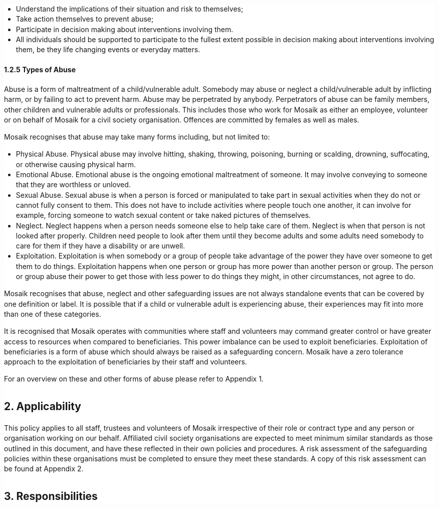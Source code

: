 *   Understand the implications of their situation and risk to themselves; 
*   Take action themselves to prevent abuse; 
*   Participate in decision making about interventions involving them. 
*   All individuals should be supported to participate to the fullest extent possible in decision making about interventions involving them, be they life changing events or everyday matters.

#### 1.2.5 Types of Abuse

Abuse is a form of maltreatment of a child/vulnerable adult. Somebody may abuse or neglect a child/vulnerable adult by inflicting harm, or by failing to act to prevent harm. Abuse may be perpetrated by anybody. Perpetrators of abuse can be family members, other children and vulnerable adults or professionals. This includes those who work for Mosaik as either an employee, volunteer or on behalf of Mosaik for a civil society organisation. Offences are committed by females as well as males.

Mosaik recognises that abuse may take many forms including, but not limited to: 

*   Physical Abuse. Physical abuse may involve hitting, shaking, throwing, poisoning, burning or scalding, drowning, suffocating, or otherwise causing physical harm. 
*   Emotional Abuse. Emotional abuse is the ongoing emotional maltreatment of someone. It may involve conveying to someone that they are worthless or unloved.
*   Sexual Abuse. Sexual abuse is when a person is forced or manipulated to take part in sexual activities when they do not or cannot fully consent to them. This does not have to include activities where people touch one another, it can involve for example, forcing someone to watch sexual content or take naked pictures of themselves.
*   Neglect. Neglect happens when a person needs someone else to help take care of them. Neglect is when that person is not looked after properly. Children need people to look after them until they become adults and some adults need somebody to care for them if they have a disability or are unwell. 
*   Exploitation. Exploitation is when somebody or a group of people take advantage of the power they have over someone to get them to do things. Exploitation happens when one person or group has more power than another person or group. The person or group abuse their power to get those with less power to do things they might, in other circumstances, not agree to do. 

Mosaik recognises that abuse, neglect and other safeguarding issues are not always standalone events that can be covered by one definition or label. It is possible that if a child or vulnerable adult is experiencing abuse, their experiences may fit into more than one of these categories.

It is recognised that Mosaik operates with communities where staff and volunteers may command greater control or have greater access to resources when compared to beneficiaries. This power imbalance can be used to exploit beneficiaries. Exploitation of beneficiaries is a form of abuse which should always be raised as a safeguarding concern. Mosaik have a zero tolerance approach to the exploitation of beneficiaries by their staff and volunteers. 

For an overview on these and other forms of abuse please refer to Appendix 1.

2\. Applicability
-----------------

This policy applies to all staff, trustees and volunteers of Mosaik irrespective of their role or contract type and any person or organisation working on our behalf. Affiliated civil society organisations are expected to meet minimum similar standards as those outlined in this document, and have these reflected in their own policies and procedures. A risk assessment of the safeguarding policies within these organisations must be completed to ensure they meet these standards. A copy of this risk assessment can be found at Appendix 2.

3\. Responsibilities
--------------------
